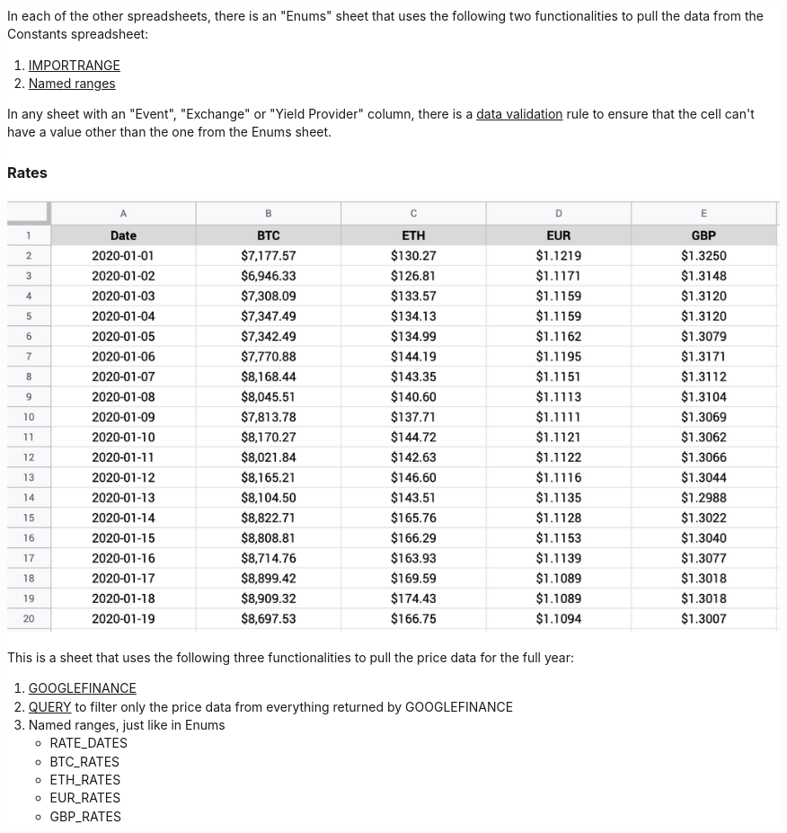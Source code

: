 In each of the other spreadsheets, there is an "Enums" sheet that uses the following two functionalities to pull the
data from the Constants spreadsheet:

1. [IMPORTRANGE](https://support.google.com/docs/answer/3093340?hl=en)
2. [Named ranges](https://support.google.com/docs/answer/63175?co=GENIE.Platform%3DAndroid&hl=en)

In any sheet with an "Event", "Exchange" or "Yield Provider" column, there is a
[data validation](https://support.google.com/docs/answer/186103?co=GENIE.Platform%3DDesktop&hl=en) rule to ensure that
the cell can't have a value other than the one from the Enums sheet.

### Rates

![Rates Sheet](/assets/images/dyi-crypto-taxes/preview.jpg)

This is a sheet that uses the following three functionalities to pull the price data for the full year:

1. [GOOGLEFINANCE](https://support.google.com/docs/answer/3093281?hl=en)
2. [QUERY](https://support.google.com/docs/answer/3093343?hl=en) to filter only the price data from everything returned
   by GOOGLEFINANCE
3. Named ranges, just like in Enums
   - RATE_DATES
   - BTC_RATES
   - ETH_RATES
   - EUR_RATES
   - GBP_RATES
